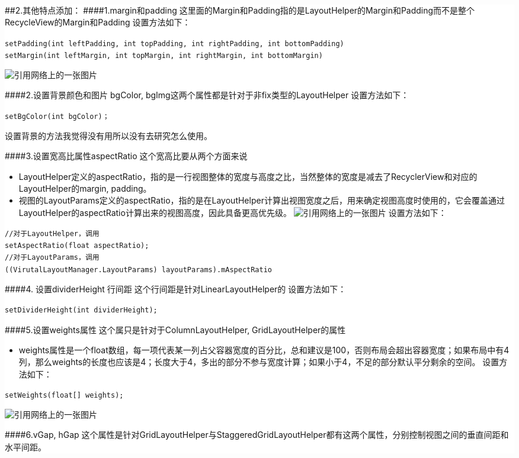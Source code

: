 
##2.其他特点添加：
####1.margin和padding
这里面的Margin和Padding指的是LayoutHelper的Margin和Padding而不是整个RecycleView的Margin和Padding
设置方法如下：
```
setPadding(int leftPadding, int topPadding, int rightPadding, int bottomPadding)
setMargin(int leftMargin, int topMargin, int rightMargin, int bottomMargin)
```
![引用网络上的一张图片](http://upload-images.jianshu.io/upload_images/2546238-5b16cc2a647a2ce6.png?imageMogr2/auto-orient/strip%7CimageView2/2/w/1240)

####2.设置背景颜色和图片
bgColor, bgImg这两个属性都是针对于非fix类型的LayoutHelper
设置方法如下：
```
setBgColor(int bgColor)；
```
设置背景的方法我觉得没有用所以没有去研究怎么使用。

####3.设置宽高比属性aspectRatio
这个宽高比要从两个方面来说
- LayoutHelper定义的aspectRatio，指的是一行视图整体的宽度与高度之比，当然整体的宽度是减去了RecyclerView和对应的LayoutHelper的margin, padding。
- 视图的LayoutParams定义的aspectRatio，指的是在LayoutHelper计算出视图宽度之后，用来确定视图高度时使用的，它会覆盖通过LayoutHelper的aspectRatio计算出来的视图高度，因此具备更高优先级。
 ![引用网络上的一张图片](http://upload-images.jianshu.io/upload_images/2546238-571ed5c5bae5af52.png?imageMogr2/auto-orient/strip%7CimageView2/2/w/1240)
设置方法如下：
```
//对于LayoutHelper，调用
setAspectRatio(float aspectRatio);
//对于LayoutParams，调用
((VirutalLayoutManager.LayoutParams) layoutParams).mAspectRatio
```

####4. 设置dividerHeight 行间距
这个行间距是针对LinearLayoutHelper的
设置方法如下：
```
setDividerHeight(int dividerHeight);
```

####5.设置weights属性
这个属只是针对于ColumnLayoutHelper, GridLayoutHelper的属性 
- weights属性是一个float数组，每一项代表某一列占父容器宽度的百分比，总和建议是100，否则布局会超出容器宽度；如果布局中有4列，那么weights的长度也应该是4；长度大于4，多出的部分不参与宽度计算；如果小于4，不足的部分默认平分剩余的空间。 
设置方法如下：
```
setWeights(float[] weights);
```
![引用网络上的一张图片](http://upload-images.jianshu.io/upload_images/2546238-78577858fcc7fe15.png?imageMogr2/auto-orient/strip%7CimageView2/2/w/1240)

####6.vGap, hGap
这个属性是针对GridLayoutHelper与StaggeredGridLayoutHelper都有这两个属性，分别控制视图之间的垂直间距和水平间距。 
